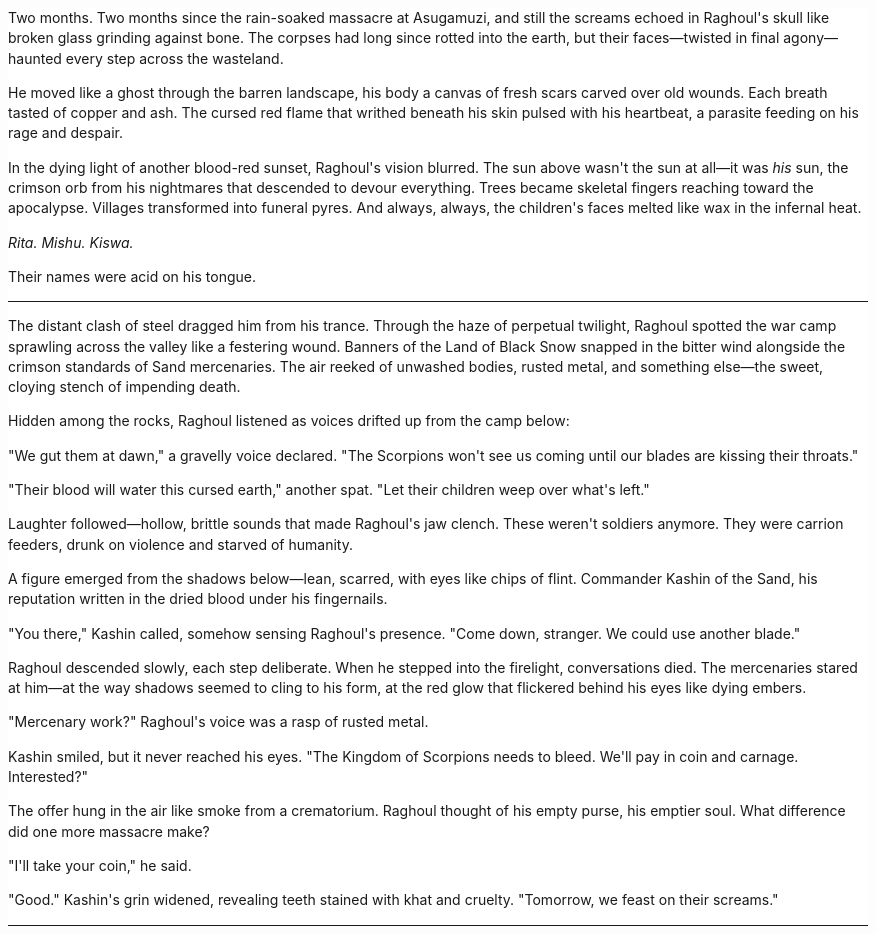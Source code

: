 Two months. Two months since the rain-soaked massacre at Asugamuzi, and still the screams echoed in Raghoul's skull like broken glass grinding against bone. The corpses had long since rotted into the earth, but their faces—twisted in final agony—haunted every step across the wasteland.

He moved like a ghost through the barren landscape, his body a canvas of fresh scars carved over old wounds. Each breath tasted of copper and ash. The cursed red flame that writhed beneath his skin pulsed with his heartbeat, a parasite feeding on his rage and despair.

In the dying light of another blood-red sunset, Raghoul's vision blurred. The sun above wasn't the sun at all—it was *his* sun, the crimson orb from his nightmares that descended to devour everything. Trees became skeletal fingers reaching toward the apocalypse. Villages transformed into funeral pyres. And always, always, the children's faces melted like wax in the infernal heat.

*Rita. Mishu. Kiswa.*

Their names were acid on his tongue.

---

The distant clash of steel dragged him from his trance. Through the haze of perpetual twilight, Raghoul spotted the war camp sprawling across the valley like a festering wound. Banners of the Land of Black Snow snapped in the bitter wind alongside the crimson standards of Sand mercenaries. The air reeked of unwashed bodies, rusted metal, and something else—the sweet, cloying stench of impending death.

Hidden among the rocks, Raghoul listened as voices drifted up from the camp below:

"We gut them at dawn," a gravelly voice declared. "The Scorpions won't see us coming until our blades are kissing their throats."

"Their blood will water this cursed earth," another spat. "Let their children weep over what's left."

Laughter followed—hollow, brittle sounds that made Raghoul's jaw clench. These weren't soldiers anymore. They were carrion feeders, drunk on violence and starved of humanity.

A figure emerged from the shadows below—lean, scarred, with eyes like chips of flint. Commander Kashin of the Sand, his reputation written in the dried blood under his fingernails.

"You there," Kashin called, somehow sensing Raghoul's presence. "Come down, stranger. We could use another blade."

Raghoul descended slowly, each step deliberate. When he stepped into the firelight, conversations died. The mercenaries stared at him—at the way shadows seemed to cling to his form, at the red glow that flickered behind his eyes like dying embers.

"Mercenary work?" Raghoul's voice was a rasp of rusted metal.

Kashin smiled, but it never reached his eyes. "The Kingdom of Scorpions needs to bleed. We'll pay in coin and carnage. Interested?"

The offer hung in the air like smoke from a crematorium. Raghoul thought of his empty purse, his emptier soul. What difference did one more massacre make?

"I'll take your coin," he said.

"Good." Kashin's grin widened, revealing teeth stained with khat and cruelty. "Tomorrow, we feast on their screams."

---